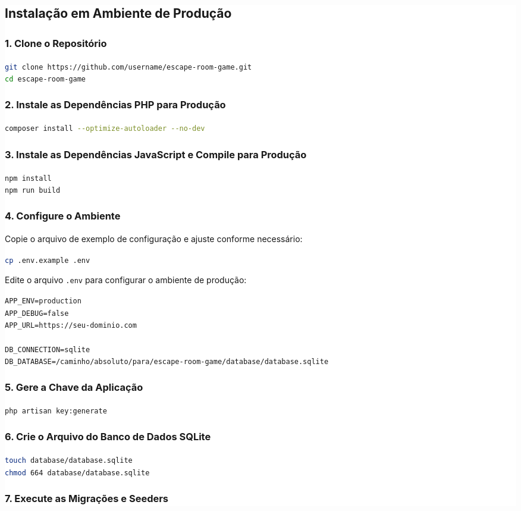 ## Instalação em Ambiente de Produção

### 1. Clone o Repositório

```bash
git clone https://github.com/username/escape-room-game.git
cd escape-room-game
```

### 2. Instale as Dependências PHP para Produção

```bash
composer install --optimize-autoloader --no-dev
```

### 3. Instale as Dependências JavaScript e Compile para Produção

```bash
npm install
npm run build
```

### 4. Configure o Ambiente

Copie o arquivo de exemplo de configuração e ajuste conforme necessário:

```bash
cp .env.example .env
```

Edite o arquivo `.env` para configurar o ambiente de produção:

```
APP_ENV=production
APP_DEBUG=false
APP_URL=https://seu-dominio.com

DB_CONNECTION=sqlite
DB_DATABASE=/caminho/absoluto/para/escape-room-game/database/database.sqlite
```

### 5. Gere a Chave da Aplicação

```bash
php artisan key:generate
```

### 6. Crie o Arquivo do Banco de Dados SQLite

```bash
touch database/database.sqlite
chmod 664 database/database.sqlite
```

### 7. Execute as Migrações e Seeders
